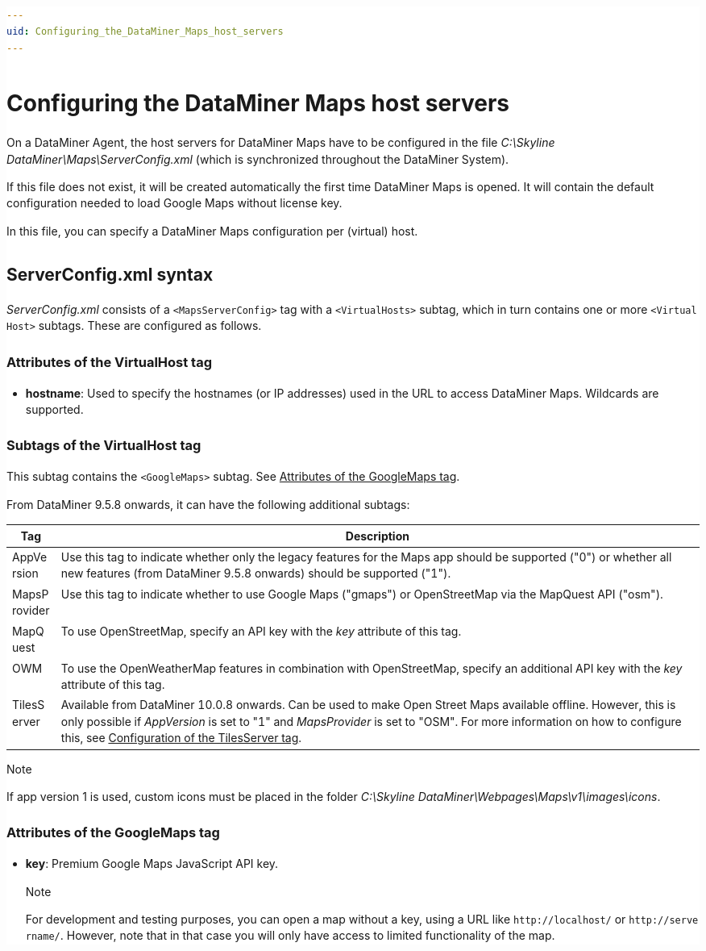 ```yaml
---
uid: Configuring_the_DataMiner_Maps_host_servers
---
```


# Configuring the DataMiner Maps host servers

On a DataMiner Agent, the host servers for DataMiner Maps have to be configured in the file *C:\\Skyline DataMiner\\Maps\\ServerConfig.xml* (which is synchronized throughout the DataMiner System).

If this file does not exist, it will be created automatically the first time DataMiner Maps is opened. It will contain the default configuration needed to load Google Maps without license key.

In this file, you can specify a DataMiner Maps configuration per (virtual) host.

## ServerConfig.xml syntax

*ServerConfig.xml* consists of a `<MapsServerConfig>` tag with a `<VirtualHosts>` subtag, which in turn contains one or more `<VirtualHost>` subtags. These are configured as follows.

### Attributes of the VirtualHost tag

- **hostname**: Used to specify the hostnames (or IP addresses) used in the URL to access DataMiner Maps. Wildcards are supported.

### Subtags of the VirtualHost tag

This subtag contains the `<GoogleMaps>` subtag. See [Attributes of the GoogleMaps tag](#attributes-of-the-googlemaps-tag).

From DataMiner 9.5.8 onwards, it can have the following additional subtags:

| Tag | Description |
|-----|-------------|
| AppVersion | Use this tag to indicate whether only the legacy features for the Maps app should be supported ("0") or whether all new features (from DataMiner 9.5.8 onwards) should be supported ("1"). |
| MapsProvider | Use this tag to indicate whether to use Google Maps ("gmaps") or OpenStreetMap via the MapQuest API ("osm"). |
| MapQuest | To use OpenStreetMap, specify an API key with the *key* attribute of this tag. |
| OWM | To use the OpenWeatherMap features in combination with OpenStreetMap, specify an additional API key with the *key* attribute of this tag. |
| TilesServer | Available from DataMiner 10.0.8 onwards. Can be used to make Open Street Maps available offline. However, this is only possible if *AppVersion* is set to "1" and *MapsProvider* is set to "OSM". For more information on how to configure this, see [Configuration of the TilesServer tag](#configuration-of-the-tilesserver-tag). |

> [!NOTE]
> If app version 1 is used, custom icons must be placed in the folder *C:\\Skyline DataMiner\\Webpages\\Maps\\v1\\images\\icons*.

### Attributes of the GoogleMaps tag

- **key**: Premium Google Maps JavaScript API key.

  > [!NOTE]
  > For development and testing purposes, you can open a map without a key, using a URL like `http://localhost/` or `http://servername/`. However, note that in that case you will only have access to limited functionality of the map.
